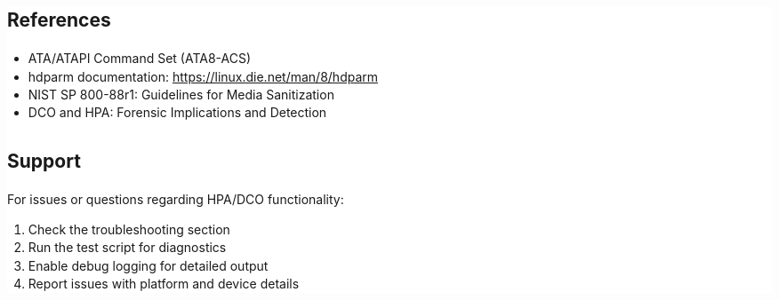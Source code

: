 ## References

- ATA/ATAPI Command Set (ATA8-ACS)
- hdparm documentation: https://linux.die.net/man/8/hdparm
- NIST SP 800-88r1: Guidelines for Media Sanitization
- DCO and HPA: Forensic Implications and Detection

## Support

For issues or questions regarding HPA/DCO functionality:
1. Check the troubleshooting section
2. Run the test script for diagnostics
3. Enable debug logging for detailed output
4. Report issues with platform and device details